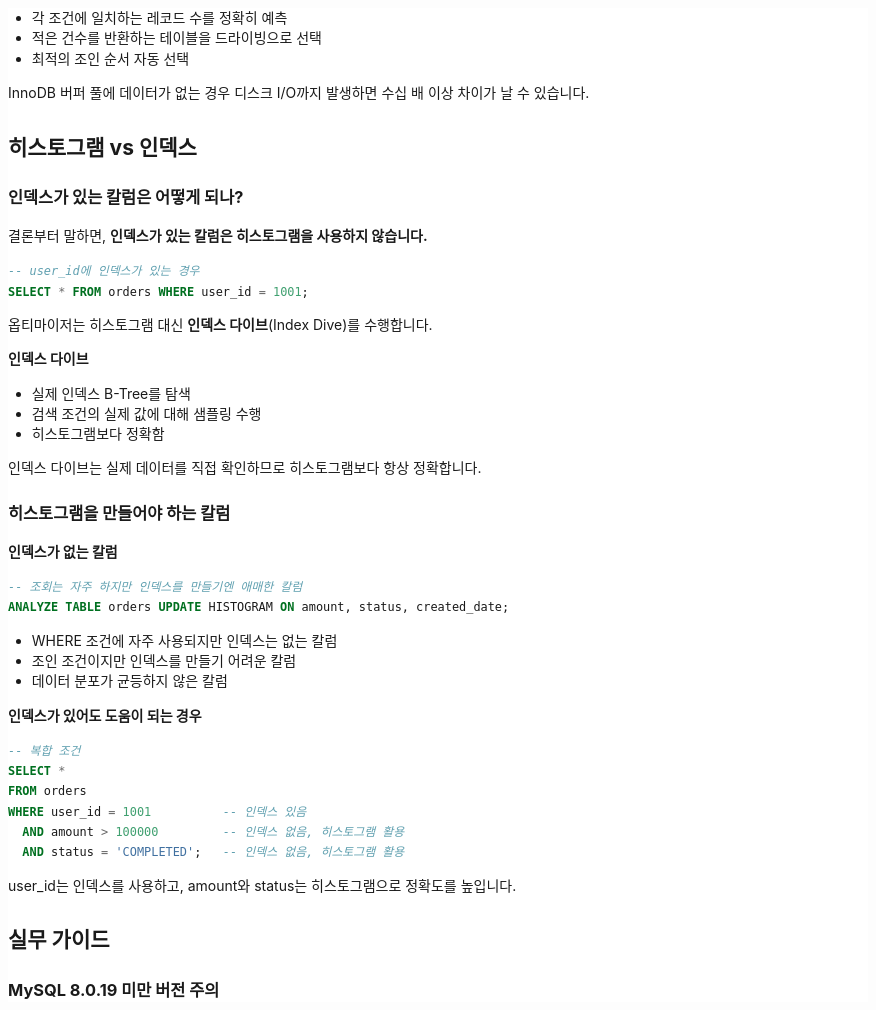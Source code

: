 - 각 조건에 일치하는 레코드 수를 정확히 예측
- 적은 건수를 반환하는 테이블을 드라이빙으로 선택
- 최적의 조인 순서 자동 선택

InnoDB 버퍼 풀에 데이터가 없는 경우 디스크 I/O까지 발생하면 수십 배 이상 차이가 날 수 있습니다.

## 히스토그램 vs 인덱스

### 인덱스가 있는 칼럼은 어떻게 되나?

결론부터 말하면, **인덱스가 있는 칼럼은 히스토그램을 사용하지 않습니다.**

```sql
-- user_id에 인덱스가 있는 경우
SELECT * FROM orders WHERE user_id = 1001;
```

옵티마이저는 히스토그램 대신 **인덱스 다이브**(Index Dive)를 수행합니다.

**인덱스 다이브**

- 실제 인덱스 B-Tree를 탐색
- 검색 조건의 실제 값에 대해 샘플링 수행
- 히스토그램보다 정확함

인덱스 다이브는 실제 데이터를 직접 확인하므로 히스토그램보다 항상 정확합니다.

### 히스토그램을 만들어야 하는 칼럼

**인덱스가 없는 칼럼**

```sql
-- 조회는 자주 하지만 인덱스를 만들기엔 애매한 칼럼
ANALYZE TABLE orders UPDATE HISTOGRAM ON amount, status, created_date;
```

- WHERE 조건에 자주 사용되지만 인덱스는 없는 칼럼
- 조인 조건이지만 인덱스를 만들기 어려운 칼럼
- 데이터 분포가 균등하지 않은 칼럼

**인덱스가 있어도 도움이 되는 경우**

```sql
-- 복합 조건
SELECT *
FROM orders
WHERE user_id = 1001          -- 인덱스 있음
  AND amount > 100000         -- 인덱스 없음, 히스토그램 활용
  AND status = 'COMPLETED';   -- 인덱스 없음, 히스토그램 활용
```

user_id는 인덱스를 사용하고, amount와 status는 히스토그램으로 정확도를 높입니다.

## 실무 가이드

### MySQL 8.0.19 미만 버전 주의
